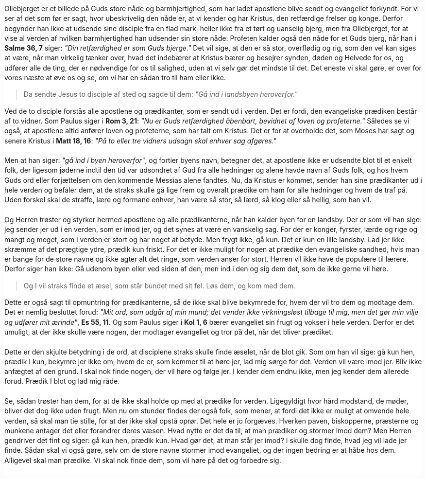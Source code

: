 Oliebjerget er et billede på Guds store nåde og barmhjertighed, som har ladet apostlene blive sendt og evangeliet forkyndt. For vi ser af det som før er sagt, hvor ubeskrivelig den nåde er, at vi kender og har Kristus, den retfærdige frelser og konge. Derfor begynder han ikke at udsende sine disciple fra en flad mark, heller ikke fra et tørt og uanselig bjerg, men fra Oliebjerget, for at vise al verden af hvilken barmhjertighed han udsender sin store nåde. Profeten kalder også den nåde for et Guds bjerg, når han i **Salme 36, 7** siger: *"Din retfærdighed er som Guds bjerge."* Det vil sige, at den er så stor, overflødig og rig, som den vel kan siges at være, når man virkelig tænker over, hvad det indebærer at Kristus bærer og besejrer synden, døden og Helvede for os, og udfører alle de ting, der er nødvendige for os til salighed, uden at vi selv gør det mindste til det. Det eneste vi skal gøre, er over for vores næste at øve os og se, om vi har en sådan tro til ham eller ikke.

> Da sendte Jesus to disciple af sted og sagde til dem: *"Gå ind i landsbyen heroverfor."*

Ved de to disciple forstås alle apostlene og prædikanter, som er sendt ud i verden. Det er fordi, den evangeliske prædiken består af to vidner. Som Paulus siger i **Rom 3, 21**: *"Nu er Guds retfærdighed åbenbart, bevidnet af loven og profeterne."* Således se vi også, at apostlene altid anfører loven og profeterne, som har talt om Kristus. Det er for at overholde det, som Moses har sagt og senere Kristus i **Matt 18, 16**: *"På to eller tre vidners udsagn skal enhver sag afgøres."*  
&nbsp;  
Men at han siger: *"gå ind i byen heroverfor"*, og fortier byens navn, betegner det, at apostlene ikke er udsendte blot til et enkelt folk, der ligesom jøderne indtil den tid var udsondret af Gud fra alle hedninger og alene havde navn af Guds folk, og hos hvem Guds ord eller forjættelsen om den kommende Messias alene fandtes. Nu, da Kristus er kommet, sender han sine prædikanter ud i hele verden og befaler dem, at de straks skulle gå lige frem og overalt prædike om ham for alle hedninger og hvem de traf på. Uden forskel skal de straffe, lære og formane enhver, han være så stor, så lærd, så klog eller så hellig, som han vil.  
&nbsp;  
Og Herren trøster og styrker hermed apostlene og alle prædikanterne, når han kalder byen for en landsby. Der er som vil han sige: jeg sender jer ud i en verden, som er imod jer, og det synes at være en vanskelig sag. For der er konger, fyrster, lærde og rige og mangt og meget, som i verden er stort og har noget at betyde. Men frygt ikke, gå kun. Det er kun en lille landsby. Lad jer ikke skræmme af det prægtige ydre, prædik kun friskt. For det er ikke muligt for nogen at prædike den evangeliske sandhed, hvis man er bange for de store navne og ikke agter alt det ringe, som verden anser for stort. Herren vil ikke have de populære til lærere. Derfor siger han ikke: Gå udenom byen eller ved siden af den, men ind i den og sig dem det, som de ikke gerne vil høre.

> Og I vil straks finde et æsel, som står bundet med sit føl. Løs dem, og kom med dem.

Dette er også sagt til opmuntring for prædikanterne, så de ikke skal blive bekymrede for, hvem der vil tro dem og modtage dem. Det er nemlig besluttet forud: *"Mit ord, som udgår af min mund; det vender ikke virkningsløst tilbage til mig, men det gør min vilje og udfører mit ærinde"*, **Es 55, 11**. Og som Paulus siger i **Kol 1, 6** bærer evangeliet sin frugt og vokser i hele verden. Derfor er det umuligt, at der ikke skulle være nogen, der modtager evangeliet og tror på det, når det bliver prædiket.  
&nbsp;  
Dette er den skjulte betydning i de ord, at disciplene straks skulle finde æselet, når de blot gik. Som om han vil sige: gå kun hen, prædik I kun, bekymre jer ikke om, hvem de er, som kommer til at høre jer, lad mig sørge for det. Verden vil være imod jer. Bliv ikke anfægtet af den grund. I skal nok finde nogen, der vil høre og følge jer. I kender dem endnu ikke, men jeg kender dem allerede forud. Prædik I blot og lad mig råde.  
&nbsp;  
Se, sådan trøster han dem, for at de ikke skal holde op med at prædike for verden. Ligegyldigt hvor hård modstand, de møder, bliver det dog ikke uden frugt. Men nu om stunder findes der også folk, som mener, at fordi det ikke er muligt at omvende hele verden, så skal man tie stille, for at der ikke skal opstå oprør. Det hele er jo forgæves. Hverken paven, biskopperne, præsterne og munkene antager det eller forandrer deres væsen. Hvad nytte er det da til, at man prædiker og stormer imod dem? Men Herren gendriver det fint og siger: gå kun hen, prædik kun. Hvad gør det, at man står jer imod? I skulle dog finde, hvad jeg vil lade jer finde. Sådan skal vi også gøre, selv om de store navne stormer imod evangeliet, og der ingen bedring er at håbe hos dem. Alligevel skal man prædike. Vi skal nok finde dem, som vil høre på det og forbedre sig.  
&nbsp;  